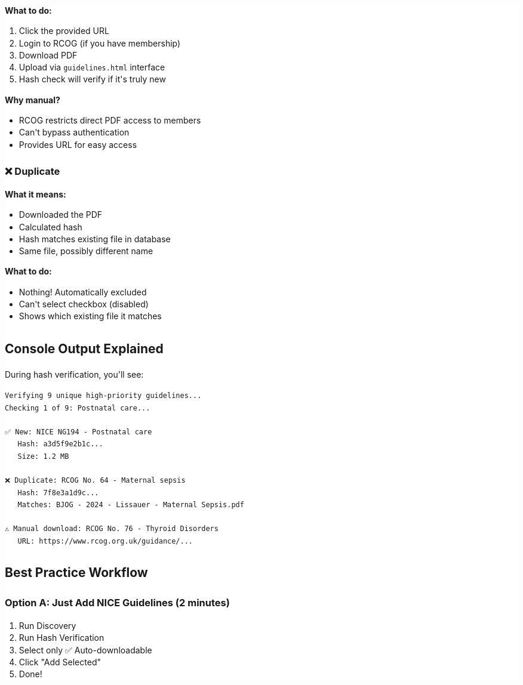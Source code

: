 **What to do:**
1. Click the provided URL
2. Login to RCOG (if you have membership)
3. Download PDF
4. Upload via `guidelines.html` interface
5. Hash check will verify if it's truly new

**Why manual?**
- RCOG restricts direct PDF access to members
- Can't bypass authentication
- Provides URL for easy access

### ❌ Duplicate

**What it means:**
- Downloaded the PDF
- Calculated hash
- Hash matches existing file in database
- Same file, possibly different name

**What to do:**
- Nothing! Automatically excluded
- Can't select checkbox (disabled)
- Shows which existing file it matches

## Console Output Explained

During hash verification, you'll see:

```
Verifying 9 unique high-priority guidelines...
Checking 1 of 9: Postnatal care...

✅ New: NICE NG194 - Postnatal care
   Hash: a3d5f9e2b1c...
   Size: 1.2 MB
   
❌ Duplicate: RCOG No. 64 - Maternal sepsis
   Hash: 7f8e3a1d9c...
   Matches: BJOG - 2024 - Lissauer - Maternal Sepsis.pdf
   
⚠️ Manual download: RCOG No. 76 - Thyroid Disorders
   URL: https://www.rcog.org.uk/guidance/...
```

## Best Practice Workflow

### Option A: Just Add NICE Guidelines (2 minutes)

1. Run Discovery
2. Run Hash Verification
3. Select only ✅ Auto-downloadable
4. Click "Add Selected"
5. Done!
